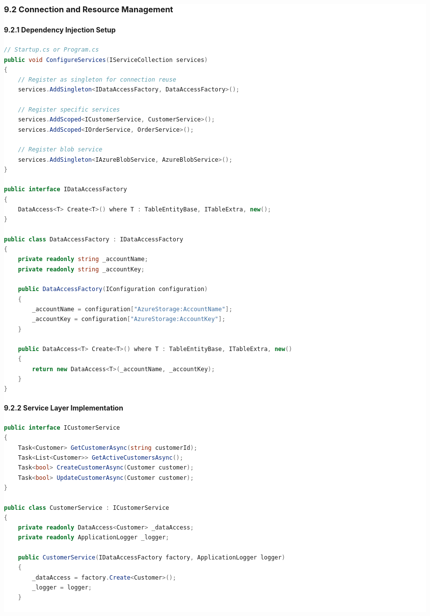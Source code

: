 ### 9.2 Connection and Resource Management

#### 9.2.1 Dependency Injection Setup

```csharp
// Startup.cs or Program.cs
public void ConfigureServices(IServiceCollection services)
{
    // Register as singleton for connection reuse
    services.AddSingleton<IDataAccessFactory, DataAccessFactory>();
    
    // Register specific services
    services.AddScoped<ICustomerService, CustomerService>();
    services.AddScoped<IOrderService, OrderService>();
    
    // Register blob service
    services.AddSingleton<IAzureBlobService, AzureBlobService>();
}

public interface IDataAccessFactory
{
    DataAccess<T> Create<T>() where T : TableEntityBase, ITableExtra, new();
}

public class DataAccessFactory : IDataAccessFactory
{
    private readonly string _accountName;
    private readonly string _accountKey;
    
    public DataAccessFactory(IConfiguration configuration)
    {
        _accountName = configuration["AzureStorage:AccountName"];
        _accountKey = configuration["AzureStorage:AccountKey"];
    }
    
    public DataAccess<T> Create<T>() where T : TableEntityBase, ITableExtra, new()
    {
        return new DataAccess<T>(_accountName, _accountKey);
    }
}
```

#### 9.2.2 Service Layer Implementation

```csharp
public interface ICustomerService
{
    Task<Customer> GetCustomerAsync(string customerId);
    Task<List<Customer>> GetActiveCustomersAsync();
    Task<bool> CreateCustomerAsync(Customer customer);
    Task<bool> UpdateCustomerAsync(Customer customer);
}

public class CustomerService : ICustomerService
{
    private readonly DataAccess<Customer> _dataAccess;
    private readonly ApplicationLogger _logger;
    
    public CustomerService(IDataAccessFactory factory, ApplicationLogger logger)
    {
        _dataAccess = factory.Create<Customer>();
        _logger = logger;
    }
    
```